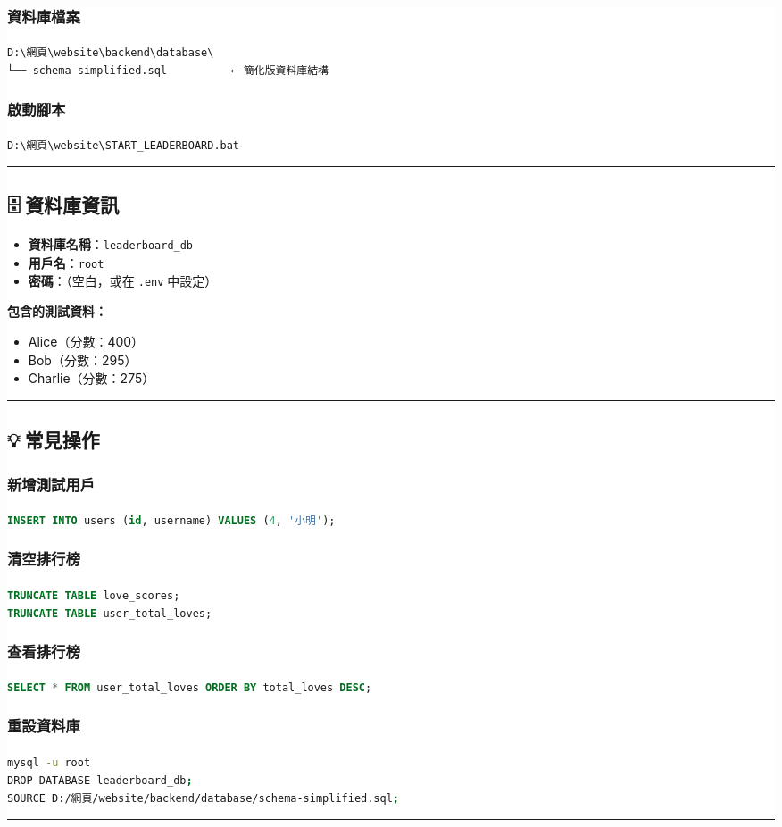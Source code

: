 ### 資料庫檔案

```
D:\網頁\website\backend\database\
└── schema-simplified.sql          ← 簡化版資料庫結構
```

### 啟動腳本

```
D:\網頁\website\START_LEADERBOARD.bat
```

---

## 🗄️ 資料庫資訊

- **資料庫名稱**：`leaderboard_db`
- **用戶名**：`root`
- **密碼**：（空白，或在 `.env` 中設定）

**包含的測試資料：**
- Alice（分數：400）
- Bob（分數：295）
- Charlie（分數：275）

---

## 💡 常見操作

### 新增測試用戶

```sql
INSERT INTO users (id, username) VALUES (4, '小明');
```

### 清空排行榜

```sql
TRUNCATE TABLE love_scores;
TRUNCATE TABLE user_total_loves;
```

### 查看排行榜

```sql
SELECT * FROM user_total_loves ORDER BY total_loves DESC;
```

### 重設資料庫

```bash
mysql -u root
DROP DATABASE leaderboard_db;
SOURCE D:/網頁/website/backend/database/schema-simplified.sql;
```

---